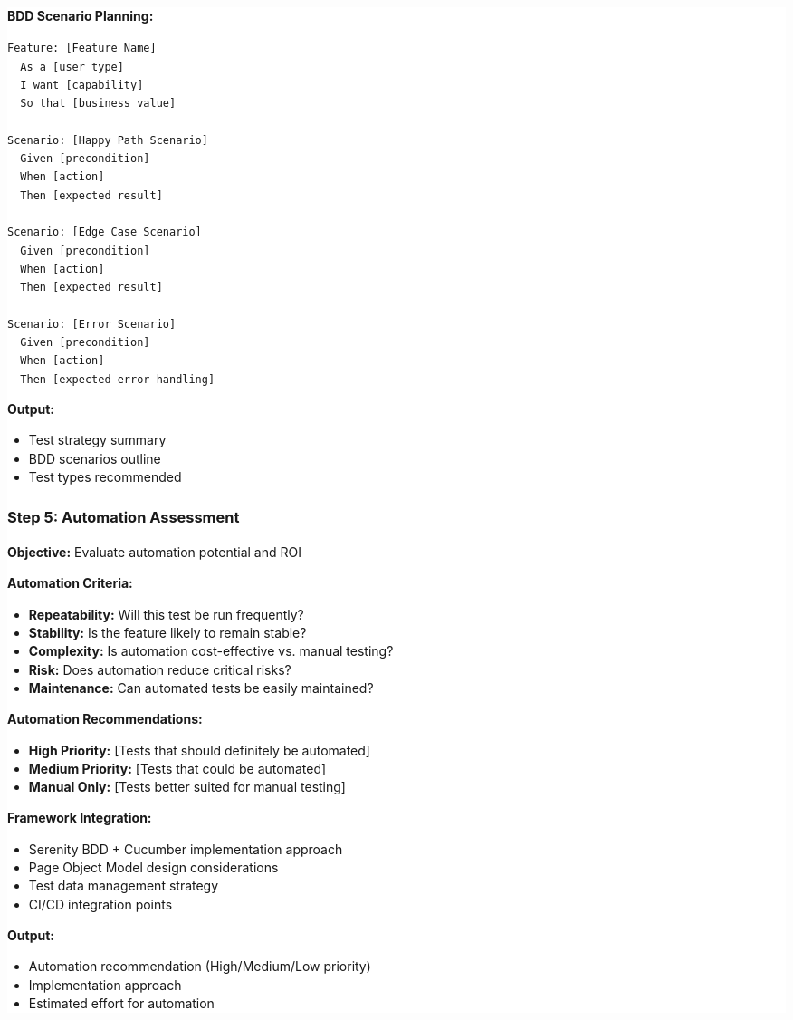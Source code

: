 **BDD Scenario Planning:**
```gherkin
Feature: [Feature Name]
  As a [user type]
  I want [capability]
  So that [business value]

Scenario: [Happy Path Scenario]
  Given [precondition]
  When [action]
  Then [expected result]

Scenario: [Edge Case Scenario]
  Given [precondition]
  When [action]
  Then [expected result]

Scenario: [Error Scenario]
  Given [precondition]
  When [action]
  Then [expected error handling]
```

**Output:**
- Test strategy summary
- BDD scenarios outline
- Test types recommended

### Step 5: Automation Assessment
**Objective:** Evaluate automation potential and ROI

**Automation Criteria:**
- **Repeatability:** Will this test be run frequently?
- **Stability:** Is the feature likely to remain stable?
- **Complexity:** Is automation cost-effective vs. manual testing?
- **Risk:** Does automation reduce critical risks?
- **Maintenance:** Can automated tests be easily maintained?

**Automation Recommendations:**
- **High Priority:** [Tests that should definitely be automated]
- **Medium Priority:** [Tests that could be automated]
- **Manual Only:** [Tests better suited for manual testing]

**Framework Integration:**
- Serenity BDD + Cucumber implementation approach
- Page Object Model design considerations
- Test data management strategy
- CI/CD integration points

**Output:**
- Automation recommendation (High/Medium/Low priority)
- Implementation approach
- Estimated effort for automation
